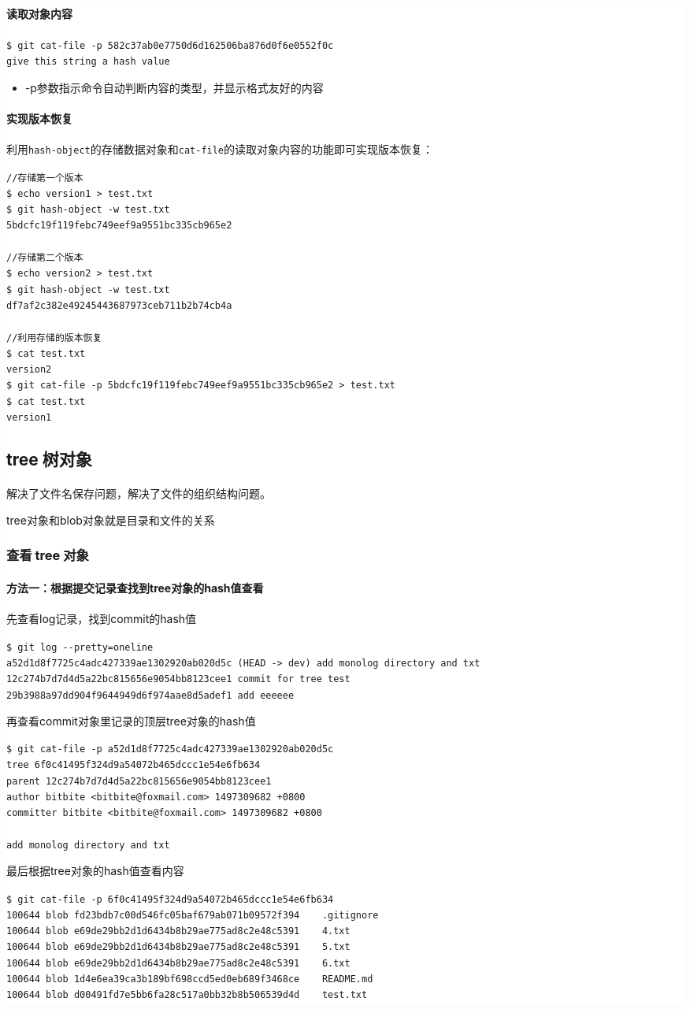 #### 读取对象内容
```
$ git cat-file -p 582c37ab0e7750d6d162506ba876d0f6e0552f0c
give this string a hash value
```
* -p参数指示命令自动判断内容的类型，并显示格式友好的内容

#### 实现版本恢复

利用`hash-object`的存储数据对象和`cat-file`的读取对象内容的功能即可实现版本恢复：

```
//存储第一个版本
$ echo version1 > test.txt
$ git hash-object -w test.txt
5bdcfc19f119febc749eef9a9551bc335cb965e2

//存储第二个版本
$ echo version2 > test.txt
$ git hash-object -w test.txt
df7af2c382e49245443687973ceb711b2b74cb4a

//利用存储的版本恢复
$ cat test.txt
version2
$ git cat-file -p 5bdcfc19f119febc749eef9a9551bc335cb965e2 > test.txt
$ cat test.txt
version1
```

## tree 树对象

解决了文件名保存问题，解决了文件的组织结构问题。

tree对象和blob对象就是目录和文件的关系

### 查看 tree 对象

#### 方法一：根据提交记录查找到tree对象的hash值查看

先查看log记录，找到commit的hash值
```
$ git log --pretty=oneline
a52d1d8f7725c4adc427339ae1302920ab020d5c (HEAD -> dev) add monolog directory and txt
12c274b7d7d4d5a22bc815656e9054bb8123cee1 commit for tree test
29b3988a97dd904f9644949d6f974aae8d5adef1 add eeeeee
```
再查看commit对象里记录的顶层tree对象的hash值
```
$ git cat-file -p a52d1d8f7725c4adc427339ae1302920ab020d5c
tree 6f0c41495f324d9a54072b465dccc1e54e6fb634
parent 12c274b7d7d4d5a22bc815656e9054bb8123cee1
author bitbite <bitbite@foxmail.com> 1497309682 +0800
committer bitbite <bitbite@foxmail.com> 1497309682 +0800

add monolog directory and txt
```
最后根据tree对象的hash值查看内容
```
$ git cat-file -p 6f0c41495f324d9a54072b465dccc1e54e6fb634
100644 blob fd23bdb7c00d546fc05baf679ab071b09572f394    .gitignore
100644 blob e69de29bb2d1d6434b8b29ae775ad8c2e48c5391    4.txt
100644 blob e69de29bb2d1d6434b8b29ae775ad8c2e48c5391    5.txt
100644 blob e69de29bb2d1d6434b8b29ae775ad8c2e48c5391    6.txt
100644 blob 1d4e6ea39ca3b189bf698ccd5ed0eb689f3468ce    README.md
100644 blob d00491fd7e5bb6fa28c517a0bb32b8b506539d4d    test.txt
```